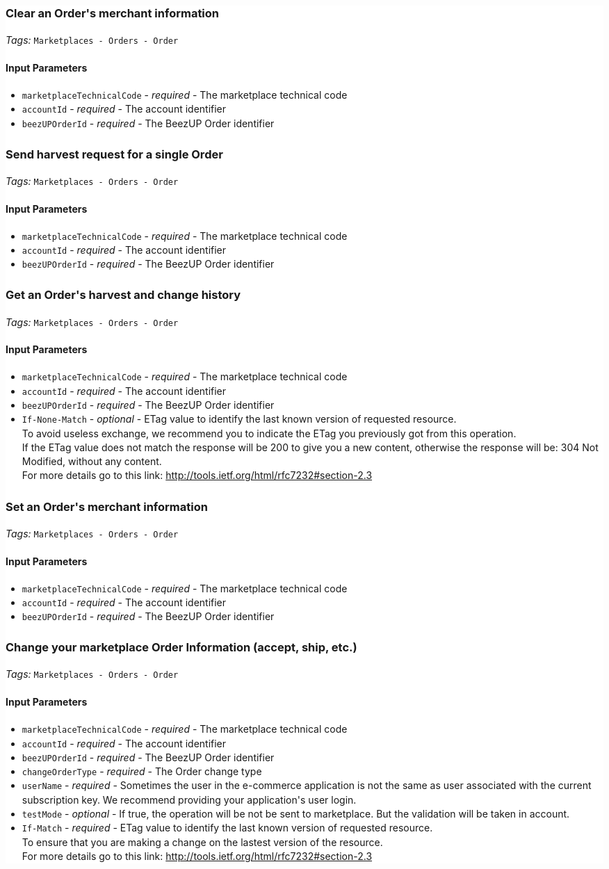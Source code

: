 
### Clear an Order's merchant information

*Tags:* `Marketplaces - Orders - Order`

#### Input Parameters
* `marketplaceTechnicalCode` - _required_ - The marketplace technical code
* `accountId` - _required_ - The account identifier
* `beezUPOrderId` - _required_ - The BeezUP Order identifier

### Send harvest request for a single Order

*Tags:* `Marketplaces - Orders - Order`

#### Input Parameters
* `marketplaceTechnicalCode` - _required_ - The marketplace technical code
* `accountId` - _required_ - The account identifier
* `beezUPOrderId` - _required_ - The BeezUP Order identifier

### Get an Order's harvest and change history

*Tags:* `Marketplaces - Orders - Order`

#### Input Parameters
* `marketplaceTechnicalCode` - _required_ - The marketplace technical code
* `accountId` - _required_ - The account identifier
* `beezUPOrderId` - _required_ - The BeezUP Order identifier
* `If-None-Match` - _optional_ - ETag value to identify the last known version of requested resource.\
To avoid useless exchange, we recommend you to indicate the ETag you previously got from this operation.\
If the ETag value does not match the response will be 200 to give you a new content, otherwise the response will be: 304 Not Modified, without any content.\
For more details go to this link: http://tools.ietf.org/html/rfc7232#section-2.3


### Set an Order's merchant information

*Tags:* `Marketplaces - Orders - Order`

#### Input Parameters
* `marketplaceTechnicalCode` - _required_ - The marketplace technical code
* `accountId` - _required_ - The account identifier
* `beezUPOrderId` - _required_ - The BeezUP Order identifier

### Change your marketplace Order Information (accept, ship, etc.)

*Tags:* `Marketplaces - Orders - Order`

#### Input Parameters
* `marketplaceTechnicalCode` - _required_ - The marketplace technical code
* `accountId` - _required_ - The account identifier
* `beezUPOrderId` - _required_ - The BeezUP Order identifier
* `changeOrderType` - _required_ - The Order change type
* `userName` - _required_ - Sometimes the user in the e-commerce application is not the same as user associated with the current subscription key. We recommend providing your application's user login.
* `testMode` - _optional_ - If true, the operation will be not be sent to marketplace. But the validation will be taken in account.
* `If-Match` - _required_ - ETag value to identify the last known version of requested resource.\
To ensure that you are making a change on the lastest version of the resource.\
For more details go to this link: http://tools.ietf.org/html/rfc7232#section-2.3
